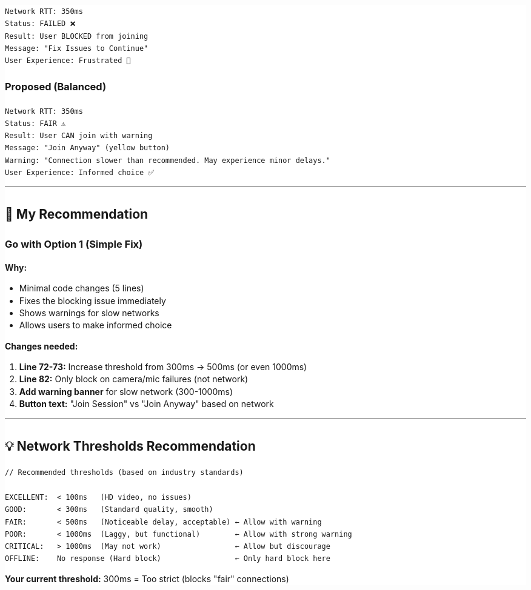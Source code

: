 ```
Network RTT: 350ms
Status: FAILED ❌
Result: User BLOCKED from joining
Message: "Fix Issues to Continue"
User Experience: Frustrated 😤
```

### Proposed (Balanced)

```
Network RTT: 350ms
Status: FAIR ⚠️
Result: User CAN join with warning
Message: "Join Anyway" (yellow button)
Warning: "Connection slower than recommended. May experience minor delays."
User Experience: Informed choice ✅
```

---

## 🎯 My Recommendation

### **Go with Option 1 (Simple Fix)**

**Why:**
- Minimal code changes (5 lines)
- Fixes the blocking issue immediately
- Shows warnings for slow networks
- Allows users to make informed choice

**Changes needed:**

1. **Line 72-73:** Increase threshold from 300ms → 500ms (or even 1000ms)
2. **Line 82:** Only block on camera/mic failures (not network)
3. **Add warning banner** for slow network (300-1000ms)
4. **Button text:** "Join Session" vs "Join Anyway" based on network

---

## 💡 Network Thresholds Recommendation

```tsx
// Recommended thresholds (based on industry standards)

EXCELLENT:  < 100ms   (HD video, no issues)
GOOD:       < 300ms   (Standard quality, smooth)
FAIR:       < 500ms   (Noticeable delay, acceptable) ← Allow with warning
POOR:       < 1000ms  (Laggy, but functional)        ← Allow with strong warning
CRITICAL:   > 1000ms  (May not work)                 ← Allow but discourage
OFFLINE:    No response (Hard block)                 ← Only hard block here
```

**Your current threshold:** 300ms = Too strict (blocks "fair" connections)
